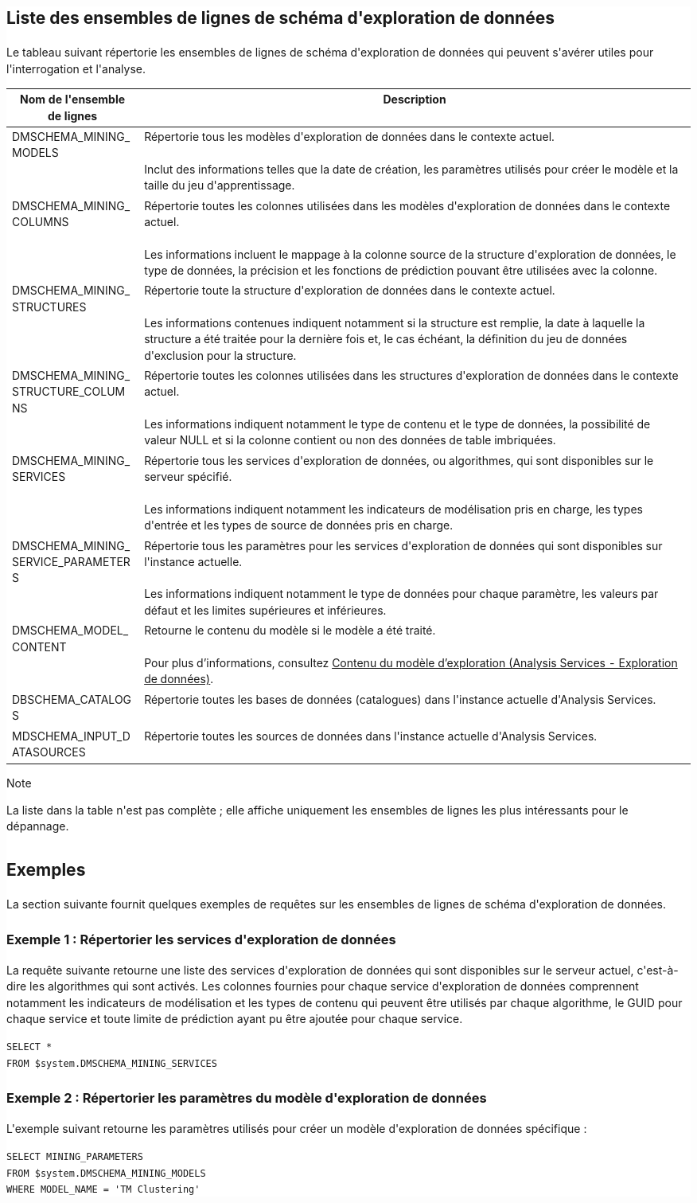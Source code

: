 ## <a name="list-of-data-mining-schema-rowsets"></a>Liste des ensembles de lignes de schéma d'exploration de données  
 Le tableau suivant répertorie les ensembles de lignes de schéma d'exploration de données qui peuvent s'avérer utiles pour l'interrogation et l'analyse.  
  
|Nom de l'ensemble de lignes|Description|  
|-----------------|-----------------|  
|DMSCHEMA_MINING_MODELS|Répertorie tous les modèles d'exploration de données dans le contexte actuel.<br /><br /> Inclut des informations telles que la date de création, les paramètres utilisés pour créer le modèle et la taille du jeu d'apprentissage.|  
|DMSCHEMA_MINING_COLUMNS|Répertorie toutes les colonnes utilisées dans les modèles d'exploration de données dans le contexte actuel.<br /><br /> Les informations incluent le mappage à la colonne source de la structure d'exploration de données, le type de données, la précision et les fonctions de prédiction pouvant être utilisées avec la colonne.|  
|DMSCHEMA_MINING_STRUCTURES|Répertorie toute la structure d'exploration de données dans le contexte actuel.<br /><br /> Les informations contenues indiquent notamment si la structure est remplie, la date à laquelle la structure a été traitée pour la dernière fois et, le cas échéant, la définition du jeu de données d'exclusion pour la structure.|  
|DMSCHEMA_MINING_STRUCTURE_COLUMNS|Répertorie toutes les colonnes utilisées dans les structures d'exploration de données dans le contexte actuel.<br /><br /> Les informations indiquent notamment le type de contenu et le type de données, la possibilité de valeur NULL et si la colonne contient ou non des données de table imbriquées.|  
|DMSCHEMA_MINING_SERVICES|Répertorie tous les services d'exploration de données, ou algorithmes, qui sont disponibles sur le serveur spécifié.<br /><br /> Les informations indiquent notamment les indicateurs de modélisation pris en charge, les types d'entrée et les types de source de données pris en charge.|  
|DMSCHEMA_MINING_SERVICE_PARAMETERS|Répertorie tous les paramètres pour les services d'exploration de données qui sont disponibles sur l'instance actuelle.<br /><br /> Les informations indiquent notamment le type de données pour chaque paramètre, les valeurs par défaut et les limites supérieures et inférieures.|  
|DMSCHEMA_MODEL_CONTENT|Retourne le contenu du modèle si le modèle a été traité.<br /><br /> Pour plus d’informations, consultez [Contenu du modèle d’exploration &#40;Analysis Services - Exploration de données&#41;](../../analysis-services/data-mining/mining-model-content-analysis-services-data-mining.md).|  
|DBSCHEMA_CATALOGS|Répertorie toutes les bases de données (catalogues) dans l'instance actuelle d'Analysis Services.|  
|MDSCHEMA_INPUT_DATASOURCES|Répertorie toutes les sources de données dans l'instance actuelle d'Analysis Services.|  
  
> [!NOTE]  
>  La liste dans la table n'est pas complète ; elle affiche uniquement les ensembles de lignes les plus intéressants pour le dépannage.  
  
## <a name="examples"></a>Exemples  
 La section suivante fournit quelques exemples de requêtes sur les ensembles de lignes de schéma d'exploration de données.  
  
### <a name="example-1-list-data-mining-services"></a>Exemple 1 : Répertorier les services d'exploration de données  
 La requête suivante retourne une liste des services d'exploration de données qui sont disponibles sur le serveur actuel, c'est-à-dire les algorithmes qui sont activés. Les colonnes fournies pour chaque service d'exploration de données comprennent notamment les indicateurs de modélisation et les types de contenu qui peuvent être utilisés par chaque algorithme, le GUID pour chaque service et toute limite de prédiction ayant pu être ajoutée pour chaque service.  
  
```  
SELECT *  
FROM $system.DMSCHEMA_MINING_SERVICES  
```  
  
### <a name="example-2-list-mining-model-parameters"></a>Exemple 2 : Répertorier les paramètres du modèle d'exploration de données  
 L'exemple suivant retourne les paramètres utilisés pour créer un modèle d'exploration de données spécifique :  
  
```  
SELECT MINING_PARAMETERS   
FROM $system.DMSCHEMA_MINING_MODELS  
WHERE MODEL_NAME = 'TM Clustering'  
```  
  